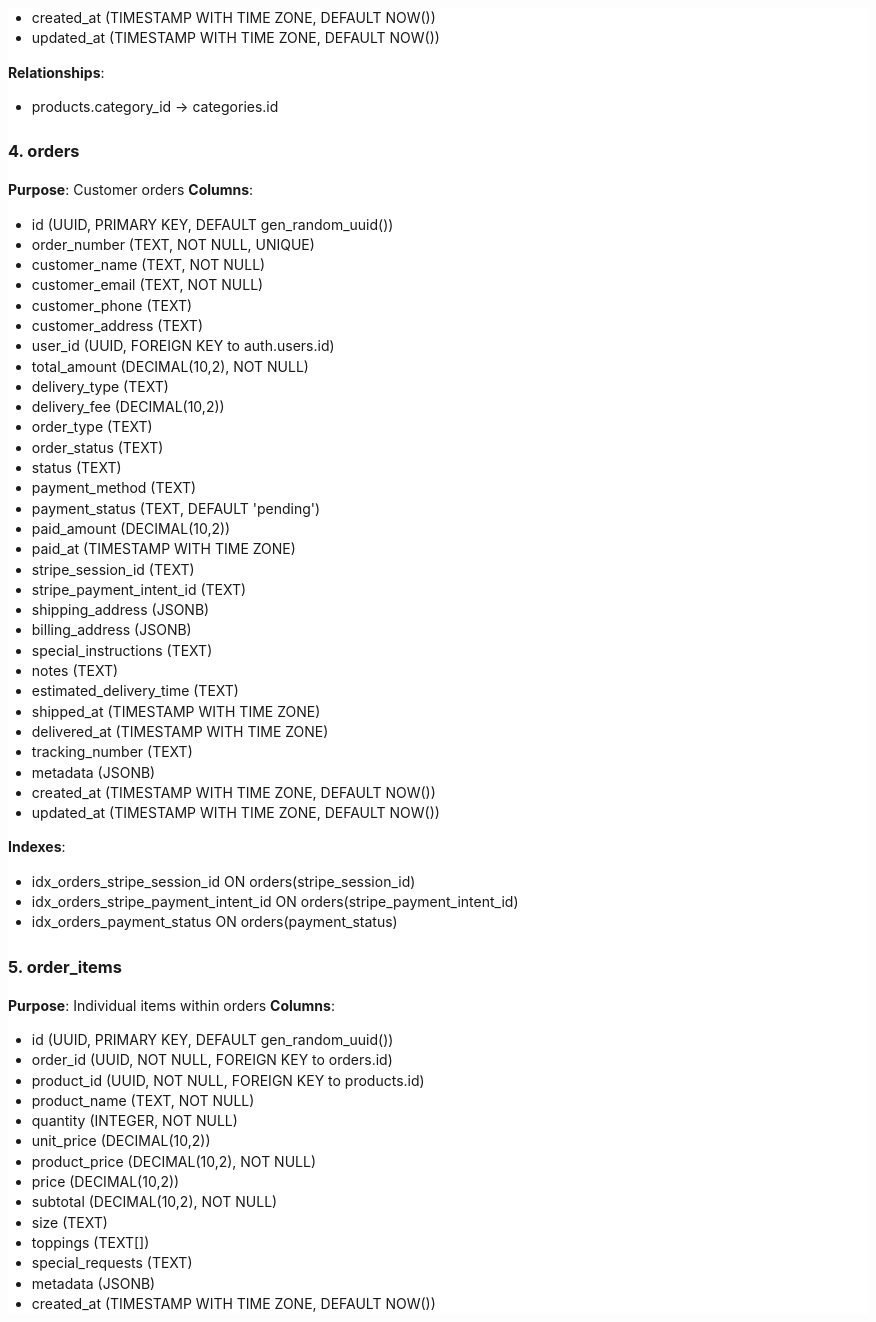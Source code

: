 - created_at (TIMESTAMP WITH TIME ZONE, DEFAULT NOW())
- updated_at (TIMESTAMP WITH TIME ZONE, DEFAULT NOW())

**Relationships**:
- products.category_id → categories.id

### 4. orders
**Purpose**: Customer orders
**Columns**:
- id (UUID, PRIMARY KEY, DEFAULT gen_random_uuid())
- order_number (TEXT, NOT NULL, UNIQUE)
- customer_name (TEXT, NOT NULL)
- customer_email (TEXT, NOT NULL)
- customer_phone (TEXT)
- customer_address (TEXT)
- user_id (UUID, FOREIGN KEY to auth.users.id)
- total_amount (DECIMAL(10,2), NOT NULL)
- delivery_type (TEXT)
- delivery_fee (DECIMAL(10,2))
- order_type (TEXT)
- order_status (TEXT)
- status (TEXT)
- payment_method (TEXT)
- payment_status (TEXT, DEFAULT 'pending')
- paid_amount (DECIMAL(10,2))
- paid_at (TIMESTAMP WITH TIME ZONE)
- stripe_session_id (TEXT)
- stripe_payment_intent_id (TEXT)
- shipping_address (JSONB)
- billing_address (JSONB)
- special_instructions (TEXT)
- notes (TEXT)
- estimated_delivery_time (TEXT)
- shipped_at (TIMESTAMP WITH TIME ZONE)
- delivered_at (TIMESTAMP WITH TIME ZONE)
- tracking_number (TEXT)
- metadata (JSONB)
- created_at (TIMESTAMP WITH TIME ZONE, DEFAULT NOW())
- updated_at (TIMESTAMP WITH TIME ZONE, DEFAULT NOW())

**Indexes**:
- idx_orders_stripe_session_id ON orders(stripe_session_id)
- idx_orders_stripe_payment_intent_id ON orders(stripe_payment_intent_id)
- idx_orders_payment_status ON orders(payment_status)

### 5. order_items
**Purpose**: Individual items within orders
**Columns**:
- id (UUID, PRIMARY KEY, DEFAULT gen_random_uuid())
- order_id (UUID, NOT NULL, FOREIGN KEY to orders.id)
- product_id (UUID, NOT NULL, FOREIGN KEY to products.id)
- product_name (TEXT, NOT NULL)
- quantity (INTEGER, NOT NULL)
- unit_price (DECIMAL(10,2))
- product_price (DECIMAL(10,2), NOT NULL)
- price (DECIMAL(10,2))
- subtotal (DECIMAL(10,2), NOT NULL)
- size (TEXT)
- toppings (TEXT[])
- special_requests (TEXT)
- metadata (JSONB)
- created_at (TIMESTAMP WITH TIME ZONE, DEFAULT NOW())

